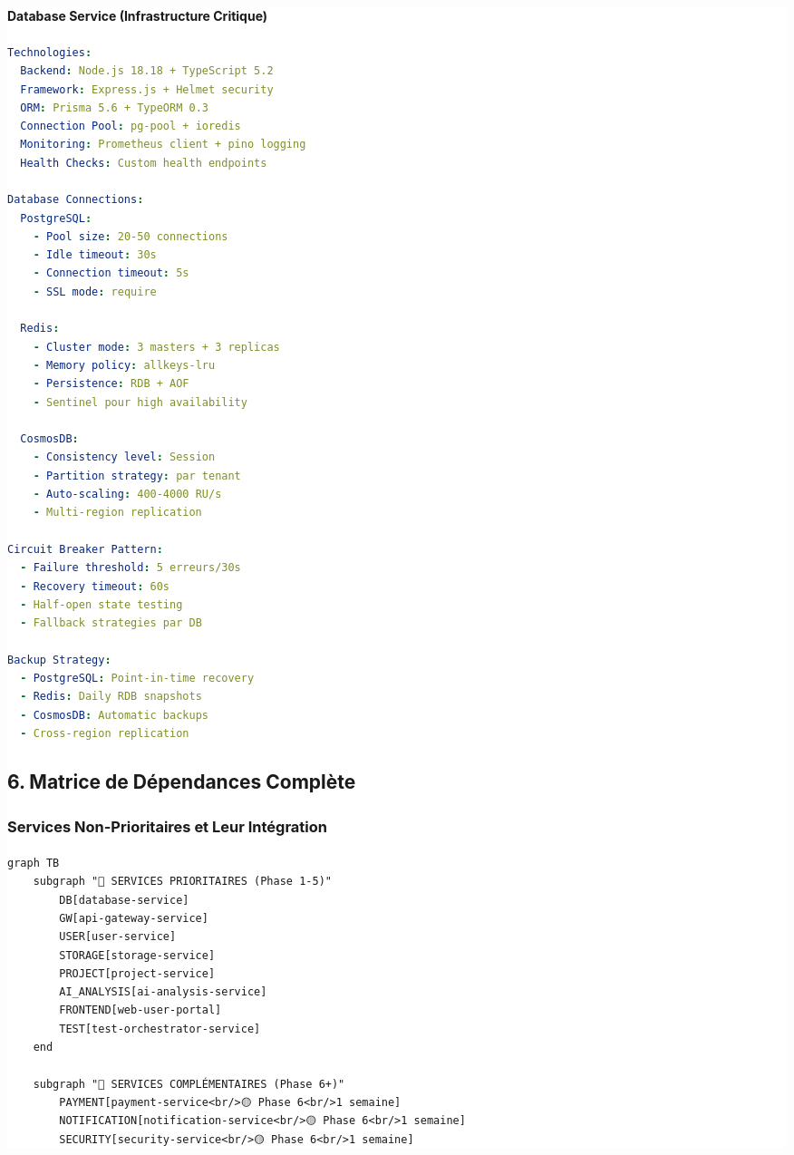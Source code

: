 #### Database Service (Infrastructure Critique)

```yaml
Technologies:
  Backend: Node.js 18.18 + TypeScript 5.2
  Framework: Express.js + Helmet security
  ORM: Prisma 5.6 + TypeORM 0.3
  Connection Pool: pg-pool + ioredis
  Monitoring: Prometheus client + pino logging
  Health Checks: Custom health endpoints

Database Connections:
  PostgreSQL:
    - Pool size: 20-50 connections
    - Idle timeout: 30s
    - Connection timeout: 5s
    - SSL mode: require

  Redis:
    - Cluster mode: 3 masters + 3 replicas
    - Memory policy: allkeys-lru
    - Persistence: RDB + AOF
    - Sentinel pour high availability

  CosmosDB:
    - Consistency level: Session
    - Partition strategy: par tenant
    - Auto-scaling: 400-4000 RU/s
    - Multi-region replication

Circuit Breaker Pattern:
  - Failure threshold: 5 erreurs/30s
  - Recovery timeout: 60s
  - Half-open state testing
  - Fallback strategies par DB

Backup Strategy:
  - PostgreSQL: Point-in-time recovery
  - Redis: Daily RDB snapshots
  - CosmosDB: Automatic backups
  - Cross-region replication
```

## 6. Matrice de Dépendances Complète

### Services Non-Prioritaires et Leur Intégration

```mermaid
graph TB
    subgraph "🎯 SERVICES PRIORITAIRES (Phase 1-5)"
        DB[database-service]
        GW[api-gateway-service]
        USER[user-service]
        STORAGE[storage-service]
        PROJECT[project-service]
        AI_ANALYSIS[ai-analysis-service]
        FRONTEND[web-user-portal]
        TEST[test-orchestrator-service]
    end

    subgraph "🔄 SERVICES COMPLÉMENTAIRES (Phase 6+)"
        PAYMENT[payment-service<br/>🟡 Phase 6<br/>1 semaine]
        NOTIFICATION[notification-service<br/>🟡 Phase 6<br/>1 semaine]
        SECURITY[security-service<br/>🟡 Phase 6<br/>1 semaine]
```